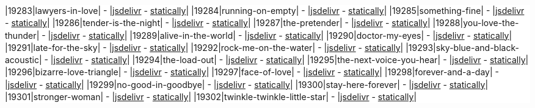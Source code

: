 |19283|lawyers-in-love| - |[jsdelivr](https://cdn.jsdelivr.net/gh/dbchord/c8-1-3/15001-20000/19001-19500/lawyers-in-love.png) - [statically](https://cdn.statically.io/gh/dbchord/c8-1-3/i/15001-20000/19001-19500/lawyers-in-love.png)|
|19284|running-on-empty| - |[jsdelivr](https://cdn.jsdelivr.net/gh/dbchord/c8-1-3/15001-20000/19001-19500/running-on-empty.png) - [statically](https://cdn.statically.io/gh/dbchord/c8-1-3/i/15001-20000/19001-19500/running-on-empty.png)|
|19285|something-fine| - |[jsdelivr](https://cdn.jsdelivr.net/gh/dbchord/c8-1-3/15001-20000/19001-19500/something-fine.png) - [statically](https://cdn.statically.io/gh/dbchord/c8-1-3/i/15001-20000/19001-19500/something-fine.png)|
|19286|tender-is-the-night| - |[jsdelivr](https://cdn.jsdelivr.net/gh/dbchord/c8-1-3/15001-20000/19001-19500/tender-is-the-night.png) - [statically](https://cdn.statically.io/gh/dbchord/c8-1-3/i/15001-20000/19001-19500/tender-is-the-night.png)|
|19287|the-pretender| - |[jsdelivr](https://cdn.jsdelivr.net/gh/dbchord/c8-1-3/15001-20000/19001-19500/the-pretender.png) - [statically](https://cdn.statically.io/gh/dbchord/c8-1-3/i/15001-20000/19001-19500/the-pretender.png)|
|19288|you-love-the-thunder| - |[jsdelivr](https://cdn.jsdelivr.net/gh/dbchord/c8-1-3/15001-20000/19001-19500/you-love-the-thunder.png) - [statically](https://cdn.statically.io/gh/dbchord/c8-1-3/i/15001-20000/19001-19500/you-love-the-thunder.png)|
|19289|alive-in-the-world| - |[jsdelivr](https://cdn.jsdelivr.net/gh/dbchord/c8-1-3/15001-20000/19001-19500/alive-in-the-world.png) - [statically](https://cdn.statically.io/gh/dbchord/c8-1-3/i/15001-20000/19001-19500/alive-in-the-world.png)|
|19290|doctor-my-eyes| - |[jsdelivr](https://cdn.jsdelivr.net/gh/dbchord/c8-1-3/15001-20000/19001-19500/doctor-my-eyes.png) - [statically](https://cdn.statically.io/gh/dbchord/c8-1-3/i/15001-20000/19001-19500/doctor-my-eyes.png)|
|19291|late-for-the-sky| - |[jsdelivr](https://cdn.jsdelivr.net/gh/dbchord/c8-1-3/15001-20000/19001-19500/late-for-the-sky.png) - [statically](https://cdn.statically.io/gh/dbchord/c8-1-3/i/15001-20000/19001-19500/late-for-the-sky.png)|
|19292|rock-me-on-the-water| - |[jsdelivr](https://cdn.jsdelivr.net/gh/dbchord/c8-1-3/15001-20000/19001-19500/rock-me-on-the-water.png) - [statically](https://cdn.statically.io/gh/dbchord/c8-1-3/i/15001-20000/19001-19500/rock-me-on-the-water.png)|
|19293|sky-blue-and-black-acoustic| - |[jsdelivr](https://cdn.jsdelivr.net/gh/dbchord/c8-1-3/15001-20000/19001-19500/sky-blue-and-black-acoustic.png) - [statically](https://cdn.statically.io/gh/dbchord/c8-1-3/i/15001-20000/19001-19500/sky-blue-and-black-acoustic.png)|
|19294|the-load-out| - |[jsdelivr](https://cdn.jsdelivr.net/gh/dbchord/c8-1-3/15001-20000/19001-19500/the-load-out.png) - [statically](https://cdn.statically.io/gh/dbchord/c8-1-3/i/15001-20000/19001-19500/the-load-out.png)|
|19295|the-next-voice-you-hear| - |[jsdelivr](https://cdn.jsdelivr.net/gh/dbchord/c8-1-3/15001-20000/19001-19500/the-next-voice-you-hear.png) - [statically](https://cdn.statically.io/gh/dbchord/c8-1-3/i/15001-20000/19001-19500/the-next-voice-you-hear.png)|
|19296|bizarre-love-triangle| - |[jsdelivr](https://cdn.jsdelivr.net/gh/dbchord/c8-1-3/15001-20000/19001-19500/bizarre-love-triangle.png) - [statically](https://cdn.statically.io/gh/dbchord/c8-1-3/i/15001-20000/19001-19500/bizarre-love-triangle.png)|
|19297|face-of-love| - |[jsdelivr](https://cdn.jsdelivr.net/gh/dbchord/c8-1-3/15001-20000/19001-19500/face-of-love.png) - [statically](https://cdn.statically.io/gh/dbchord/c8-1-3/i/15001-20000/19001-19500/face-of-love.png)|
|19298|forever-and-a-day| - |[jsdelivr](https://cdn.jsdelivr.net/gh/dbchord/c8-1-3/15001-20000/19001-19500/forever-and-a-day.png) - [statically](https://cdn.statically.io/gh/dbchord/c8-1-3/i/15001-20000/19001-19500/forever-and-a-day.png)|
|19299|no-good-in-goodbye| - |[jsdelivr](https://cdn.jsdelivr.net/gh/dbchord/c8-1-3/15001-20000/19001-19500/no-good-in-goodbye.png) - [statically](https://cdn.statically.io/gh/dbchord/c8-1-3/i/15001-20000/19001-19500/no-good-in-goodbye.png)|
|19300|stay-here-forever| - |[jsdelivr](https://cdn.jsdelivr.net/gh/dbchord/c8-1-3/15001-20000/19001-19500/stay-here-forever.png) - [statically](https://cdn.statically.io/gh/dbchord/c8-1-3/i/15001-20000/19001-19500/stay-here-forever.png)|
|19301|stronger-woman| - |[jsdelivr](https://cdn.jsdelivr.net/gh/dbchord/c8-1-3/15001-20000/19001-19500/stronger-woman.png) - [statically](https://cdn.statically.io/gh/dbchord/c8-1-3/i/15001-20000/19001-19500/stronger-woman.png)|
|19302|twinkle-twinkle-little-star| - |[jsdelivr](https://cdn.jsdelivr.net/gh/dbchord/c8-1-3/15001-20000/19001-19500/twinkle-twinkle-little-star.png) - [statically](https://cdn.statically.io/gh/dbchord/c8-1-3/i/15001-20000/19001-19500/twinkle-twinkle-little-star.png)|

